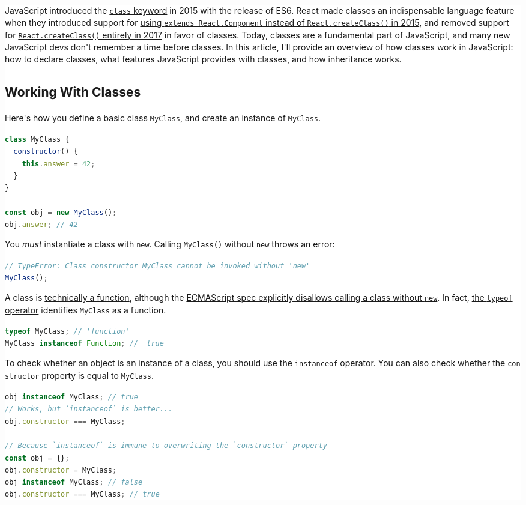 JavaScript introduced the [`class` keyword](https://developer.mozilla.org/en-US/docs/Web/JavaScript/Reference/Classes) in 2015 with the release of ES6. React made classes an indispensable language feature when they introduced support for [using `extends React.Component` instead of `React.createClass()` in 2015](https://github.com/facebook/react/blob/master/CHANGELOG.md#0130-march-10-2015), and removed support for [`React.createClass()` entirely in 2017](https://github.com/facebook/react/blob/master/CHANGELOG.md#1600-september-26-2017) in favor of classes. Today, classes are a fundamental part of JavaScript, and many new JavaScript devs don't remember a time before classes. In this article, I'll provide an overview of how classes work in JavaScript: how to declare classes, what features JavaScript provides with classes, and how inheritance works.

Working With Classes
--------------------

Here's how you define a basic class `MyClass`, and create an instance of `MyClass`.

```javascript
class MyClass {
  constructor() {
    this.answer = 42;
  }
}

const obj = new MyClass();
obj.answer; // 42
```

You _must_ instantiate a class with `new`. Calling `MyClass()` without `new`
throws an error:

```javascript
// TypeError: Class constructor MyClass cannot be invoked without 'new'
MyClass();
```

A class is [technically a function](https://www.ecma-international.org/ecma-262/6.0/#sec-ecmascript-function-objects), although the [ECMAScript spec explicitly disallows calling a class without `new`](https://www.ecma-international.org/ecma-262/6.0/#sec-ecmascript-function-objects-call-thisargument-argumentslist). In fact, [the `typeof` operator](https://www.ecma-international.org/ecma-262/6.0/#sec-typeof-operator-runtime-semantics-evaluation) identifies `MyClass` as a function.

```javascript
typeof MyClass; // 'function'
MyClass instanceof Function; //  true
```

To check whether an object is an instance of a class, you should use the `instanceof`
operator. You can also check whether the [`constructor` property](https://developer.mozilla.org/en-US/docs/Web/JavaScript/Reference/Global_Objects/Object/constructor) is equal to `MyClass`.

```javascript
obj instanceof MyClass; // true
// Works, but `instanceof` is better...
obj.constructor === MyClass;

// Because `instanceof` is immune to overwriting the `constructor` property
const obj = {};
obj.constructor = MyClass;
obj instanceof MyClass; // false
obj.constructor === MyClass; // true
```
